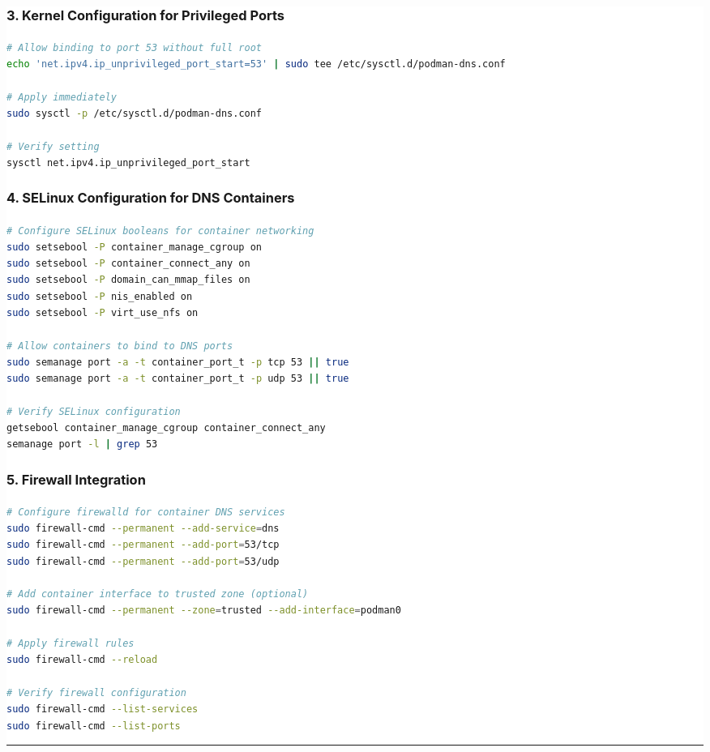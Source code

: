 ### **3. Kernel Configuration for Privileged Ports**

```bash
# Allow binding to port 53 without full root
echo 'net.ipv4.ip_unprivileged_port_start=53' | sudo tee /etc/sysctl.d/podman-dns.conf

# Apply immediately
sudo sysctl -p /etc/sysctl.d/podman-dns.conf

# Verify setting
sysctl net.ipv4.ip_unprivileged_port_start
```

### **4. SELinux Configuration for DNS Containers**

```bash
# Configure SELinux booleans for container networking
sudo setsebool -P container_manage_cgroup on
sudo setsebool -P container_connect_any on
sudo setsebool -P domain_can_mmap_files on
sudo setsebool -P nis_enabled on
sudo setsebool -P virt_use_nfs on

# Allow containers to bind to DNS ports
sudo semanage port -a -t container_port_t -p tcp 53 || true
sudo semanage port -a -t container_port_t -p udp 53 || true

# Verify SELinux configuration
getsebool container_manage_cgroup container_connect_any
semanage port -l | grep 53
```

### **5. Firewall Integration**

```bash
# Configure firewalld for container DNS services
sudo firewall-cmd --permanent --add-service=dns
sudo firewall-cmd --permanent --add-port=53/tcp
sudo firewall-cmd --permanent --add-port=53/udp

# Add container interface to trusted zone (optional)
sudo firewall-cmd --permanent --zone=trusted --add-interface=podman0

# Apply firewall rules
sudo firewall-cmd --reload

# Verify firewall configuration
sudo firewall-cmd --list-services
sudo firewall-cmd --list-ports
```

---
